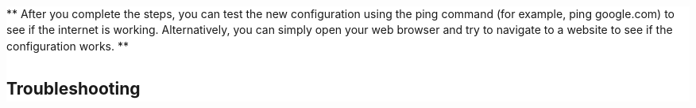 ** After you complete the steps, you can test the new configuration using the ping command (for example, ping google.com) to see if the internet is working. Alternatively, you can simply open your web browser and try to navigate to a website to see if the configuration works. **

## Troubleshooting



